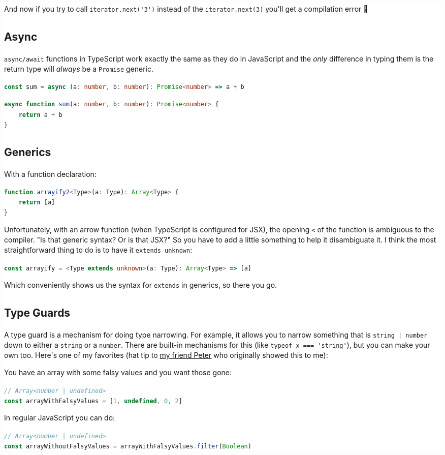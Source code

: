 And now if you try to call `iterator.next('3')` instead of the `iterator.next(3)` you'll get a compilation error 🎉

## Async

`async/await` functions in TypeScript work exactly the same as they do in JavaScript and the *only* difference in typing them is the return type will *always* be a `Promise` generic.

```ts
const sum = async (a: number, b: number): Promise<number> => a + b
```
```ts
async function sum(a: number, b: number): Promise<number> {
	return a + b
}
```
## Generics

With a function declaration:

```ts
function arrayify2<Type>(a: Type): Array<Type> {
	return [a]
}
```

Unfortunately, with an arrow function (when TypeScript is configured for JSX), the opening `<` of the function is ambiguous to the compiler. "Is that generic syntax? Or is that JSX?" So you have to add a little something to help it disambiguate it. I think the most straightforward thing to do is to have it `extends unknown`:

```ts
const arrayify = <Type extends unknown>(a: Type): Array<Type> => [a]
```

Which conveniently shows us the syntax for `extends` in generics, so there you go.

## Type Guards

A type guard is a mechanism for doing type narrowing. For example, it allows you to narrow something that is `string | number` down to either a `string` or a `number`. There are built-in mechanisms for this (like `typeof x === 'string'`), but you can make your own too. Here's one of my favorites (hat tip to [my friend Peter](https://x.com/aprillion0042) who originally showed this to me):

You have an array with some falsy values and you want those gone:

```ts
// Array<number | undefined>
const arrayWithFalsyValues = [1, undefined, 0, 2]
```

In regular JavaScript you can do:

```ts
// Array<number | undefined>
const arrayWithoutFalsyValues = arrayWithFalsyValues.filter(Boolean)
```
